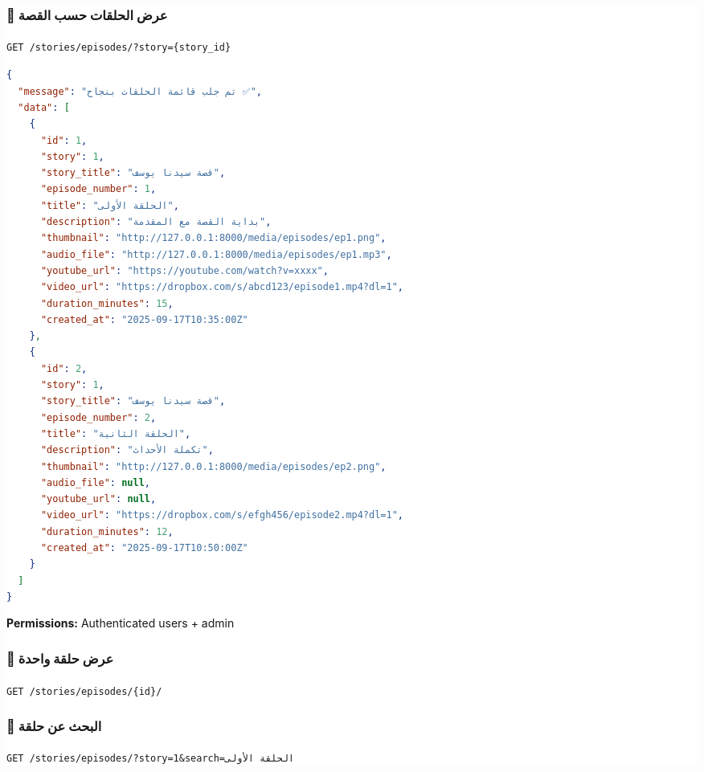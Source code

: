 
### 🔹 عرض الحلقات حسب القصة
```
GET /stories/episodes/?story={story_id}
```

```json 
{
  "message": "تم جلب قائمة الحلقات بنجاح ✅",
  "data": [
    {
      "id": 1,
      "story": 1,
      "story_title": "قصة سيدنا يوسف",
      "episode_number": 1,
      "title": "الحلقة الأولى",
      "description": "بداية القصة مع المقدمة",
      "thumbnail": "http://127.0.0.1:8000/media/episodes/ep1.png",
      "audio_file": "http://127.0.0.1:8000/media/episodes/ep1.mp3",
      "youtube_url": "https://youtube.com/watch?v=xxxx",
      "video_url": "https://dropbox.com/s/abcd123/episode1.mp4?dl=1",
      "duration_minutes": 15,
      "created_at": "2025-09-17T10:35:00Z"
    },
    {
      "id": 2,
      "story": 1,
      "story_title": "قصة سيدنا يوسف",
      "episode_number": 2,
      "title": "الحلقة الثانية",
      "description": "تكملة الأحداث",
      "thumbnail": "http://127.0.0.1:8000/media/episodes/ep2.png",
      "audio_file": null,
      "youtube_url": null,
      "video_url": "https://dropbox.com/s/efgh456/episode2.mp4?dl=1",
      "duration_minutes": 12,
      "created_at": "2025-09-17T10:50:00Z"
    }
  ]
}
```
**Permissions:** Authenticated users + admin  

### 🔹 عرض حلقة واحدة
```
GET /stories/episodes/{id}/
```

### 🔹 البحث عن حلقة
```
GET /stories/episodes/?story=1&search=الحلقة الأولى
```
